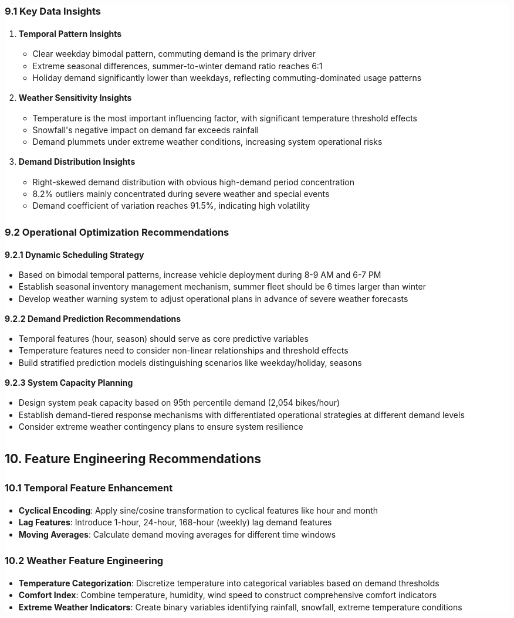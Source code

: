 ### 9.1 Key Data Insights

1. **Temporal Pattern Insights**
   - Clear weekday bimodal pattern, commuting demand is the primary driver
   - Extreme seasonal differences, summer-to-winter demand ratio reaches 6:1
   - Holiday demand significantly lower than weekdays, reflecting commuting-dominated usage patterns

2. **Weather Sensitivity Insights**
   - Temperature is the most important influencing factor, with significant temperature threshold effects
   - Snowfall's negative impact on demand far exceeds rainfall
   - Demand plummets under extreme weather conditions, increasing system operational risks

3. **Demand Distribution Insights**
   - Right-skewed demand distribution with obvious high-demand period concentration
   - 8.2% outliers mainly concentrated during severe weather and special events
   - Demand coefficient of variation reaches 91.5%, indicating high volatility

### 9.2 Operational Optimization Recommendations

**9.2.1 Dynamic Scheduling Strategy**
- Based on bimodal temporal patterns, increase vehicle deployment during 8-9 AM and 6-7 PM
- Establish seasonal inventory management mechanism, summer fleet should be 6 times larger than winter
- Develop weather warning system to adjust operational plans in advance of severe weather forecasts

**9.2.2 Demand Prediction Recommendations**
- Temporal features (hour, season) should serve as core predictive variables
- Temperature features need to consider non-linear relationships and threshold effects
- Build stratified prediction models distinguishing scenarios like weekday/holiday, seasons

**9.2.3 System Capacity Planning**
- Design system peak capacity based on 95th percentile demand (2,054 bikes/hour)
- Establish demand-tiered response mechanisms with differentiated operational strategies at different demand levels
- Consider extreme weather contingency plans to ensure system resilience

## 10. Feature Engineering Recommendations

### 10.1 Temporal Feature Enhancement
- **Cyclical Encoding**: Apply sine/cosine transformation to cyclical features like hour and month
- **Lag Features**: Introduce 1-hour, 24-hour, 168-hour (weekly) lag demand features
- **Moving Averages**: Calculate demand moving averages for different time windows

### 10.2 Weather Feature Engineering
- **Temperature Categorization**: Discretize temperature into categorical variables based on demand thresholds
- **Comfort Index**: Combine temperature, humidity, wind speed to construct comprehensive comfort indicators
- **Extreme Weather Indicators**: Create binary variables identifying rainfall, snowfall, extreme temperature conditions
